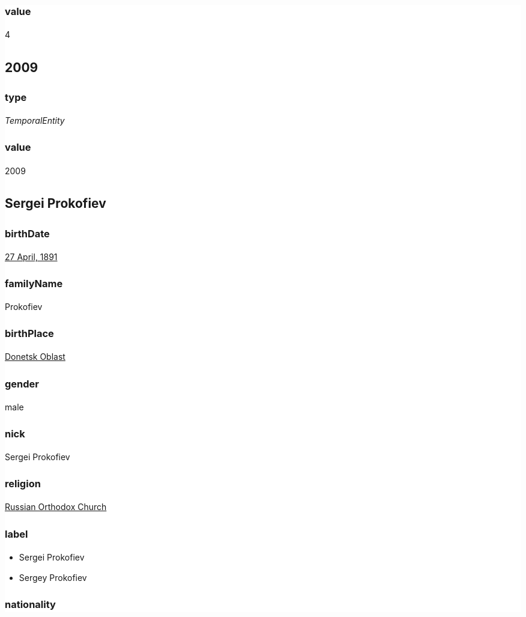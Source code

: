 ### value


4

## 2009

### type


*TemporalEntity*

### value


2009

## Sergei Prokofiev

### birthDate


[27 April, 1891](#27-April-1891)

### familyName


Prokofiev

### birthPlace


[Donetsk Oblast](#Donetsk-Oblast)

### gender


male

### nick


Sergei Prokofiev

### religion


[Russian Orthodox Church](#Russian-Orthodox-Church)

### label

 - Sergei Prokofiev

 - Sergey Prokofiev

### nationality
